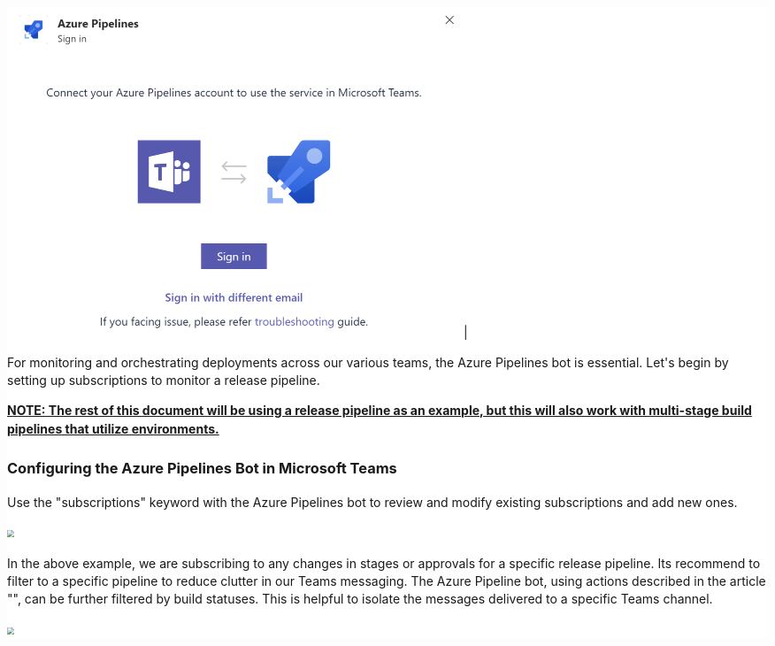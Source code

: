 <img src="https://raw.githubusercontent.com/aliyoussefi/MonitoringPowerPlatform/master/Artifacts/DevOps/Teams.DevOps.Pipelines.png" style="zoom:50%;" /> |

For monitoring and orchestrating deployments across our various teams, the Azure Pipelines bot is essential. Let's begin by setting up subscriptions to monitor a release pipeline.

**<u>NOTE: The rest of this document will be using a release pipeline as an example, but this will also work with multi-stage build pipelines that utilize environments.</u>**

### Configuring the Azure Pipelines Bot in Microsoft Teams

Use the "subscriptions" keyword  with the Azure Pipelines bot to review and modify existing subscriptions and add new ones. 

<img src="https://raw.githubusercontent.com/wiki/aliyoussefi/D365-Monitoring/Artifacts/DevOps/Teams-Azure-Pipelines-Subscriptions.JPG" style="zoom:50%;" />

In the above example, we are subscribing to any changes in stages or approvals for a specific release pipeline. Its recommend to filter to a specific pipeline to reduce clutter in our Teams messaging. The Azure Pipeline bot, using actions described in the article "", can be further filtered by build statuses. This is helpful to isolate the messages delivered to a specific Teams channel.

<img src="https://raw.githubusercontent.com/wiki/aliyoussefi/D365-Monitoring/Artifacts/DevOps/Teams-Azure-Pipelines-Subscriptions-Filter.JPG" style="zoom:50%;" />
